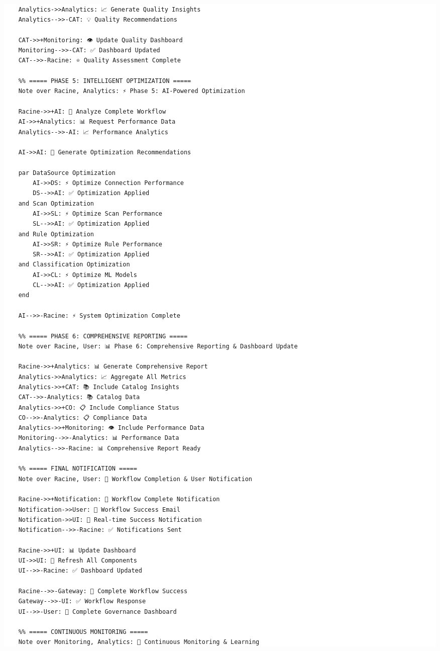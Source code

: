 ```mermaid
    Analytics->>Analytics: 📈 Generate Quality Insights
    Analytics-->>-CAT: 💡 Quality Recommendations
    
    CAT->>+Monitoring: 👁️ Update Quality Dashboard
    Monitoring-->>-CAT: ✅ Dashboard Updated
    CAT-->>-Racine: ⭐ Quality Assessment Complete
    
    %% ===== PHASE 5: INTELLIGENT OPTIMIZATION =====
    Note over Racine, Analytics: ⚡ Phase 5: AI-Powered Optimization
    
    Racine->>+AI: 🧠 Analyze Complete Workflow
    AI->>+Analytics: 📊 Request Performance Data
    Analytics-->>-AI: 📈 Performance Analytics
    
    AI->>AI: 🤖 Generate Optimization Recommendations
    
    par DataSource Optimization
        AI->>DS: ⚡ Optimize Connection Performance
        DS-->>AI: ✅ Optimization Applied
    and Scan Optimization
        AI->>SL: ⚡ Optimize Scan Performance
        SL-->>AI: ✅ Optimization Applied
    and Rule Optimization
        AI->>SR: ⚡ Optimize Rule Performance
        SR-->>AI: ✅ Optimization Applied
    and Classification Optimization
        AI->>CL: ⚡ Optimize ML Models
        CL-->>AI: ✅ Optimization Applied
    end
    
    AI-->>-Racine: ⚡ System Optimization Complete
    
    %% ===== PHASE 6: COMPREHENSIVE REPORTING =====
    Note over Racine, User: 📊 Phase 6: Comprehensive Reporting & Dashboard Update
    
    Racine->>+Analytics: 📊 Generate Comprehensive Report
    Analytics->>Analytics: 📈 Aggregate All Metrics
    Analytics->>+CAT: 📚 Include Catalog Insights
    CAT-->>-Analytics: 📚 Catalog Data
    Analytics->>+CO: 📋 Include Compliance Status
    CO-->>-Analytics: 📋 Compliance Data
    Analytics->>+Monitoring: 👁️ Include Performance Data
    Monitoring-->>-Analytics: 📊 Performance Data
    Analytics-->>-Racine: 📊 Comprehensive Report Ready
    
    %% ===== FINAL NOTIFICATION =====
    Note over Racine, User: 🎉 Workflow Completion & User Notification
    
    Racine->>+Notification: 📢 Workflow Complete Notification
    Notification->>User: 🎉 Workflow Success Email
    Notification->>UI: 🔔 Real-time Success Notification
    Notification-->>-Racine: ✅ Notifications Sent
    
    Racine->>+UI: 📊 Update Dashboard
    UI->>UI: 🔄 Refresh All Components
    UI-->>-Racine: ✅ Dashboard Updated
    
    Racine-->>-Gateway: 🎯 Complete Workflow Success
    Gateway-->>-UI: ✅ Workflow Response
    UI-->>-User: 🎉 Complete Governance Dashboard
    
    %% ===== CONTINUOUS MONITORING =====
    Note over Monitoring, Analytics: 🔄 Continuous Monitoring & Learning
```